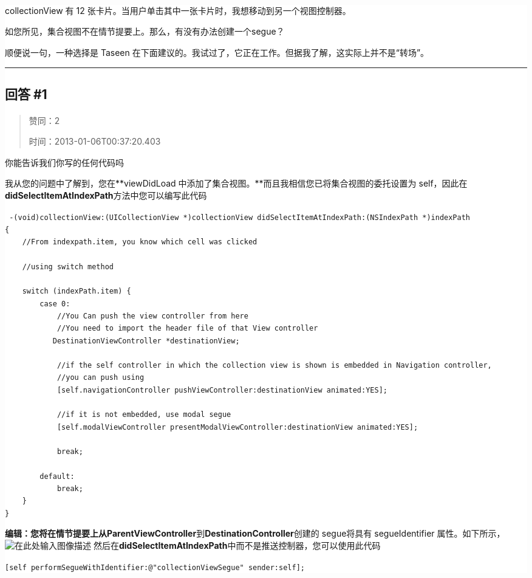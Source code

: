 collectionView 有 12 张卡片。当用户单击其中一张卡片时，我想移动到另一个视图控制器。

如您所见，集合视图不在情节提要上。那么，有没有办法创建一个segue？

顺便说一句，一种选择是 Taseen 在下面建议的。我试过了，它正在工作。但据我了解，这实际上并不是“转场”。

* * *

## 回答 #1

> 赞同：2
> 
> 时间：2013-01-06T00:37:20.403

你能告诉我们你写的任何代码吗

我从您的问题中了解到，您在**viewDidLoad 中添加了集合视图。**而且我相信您已将集合视图的委托设置为 self，因此在 **didSelectItemAtIndexPath**方法中您可以编写此代码

```
 -(void)collectionView:(UICollectionView *)collectionView didSelectItemAtIndexPath:(NSIndexPath *)indexPath
{
    //From indexpath.item, you know which cell was clicked

    //using switch method

    switch (indexPath.item) {
        case 0:
            //You Can push the view controller from here
            //You need to import the header file of that View controller
           DestinationViewController *destinationView;

            //if the self controller in which the collection view is shown is embedded in Navigation controller,
            //you can push using
            [self.navigationController pushViewController:destinationView animated:YES];

            //if it is not embedded, use modal segue
            [self.modalViewController presentModalViewController:destinationView animated:YES];

            break;

        default:
            break;
    }
} 
```

**编辑：**您将在情节提要上从**ParentViewController**到**DestinationController**创建的 segue将具有 segueIdentifier 属性。如下所示， ![在此处输入图像描述](../Images/62a17f672cc1c22b8d311ee47f4c9621.png) 然后在**didSelectItemAtIndexPath**中而不是推送控制器，您可以使用此代码

```
[self performSegueWithIdentifier:@"collectionViewSegue" sender:self]; 
```
